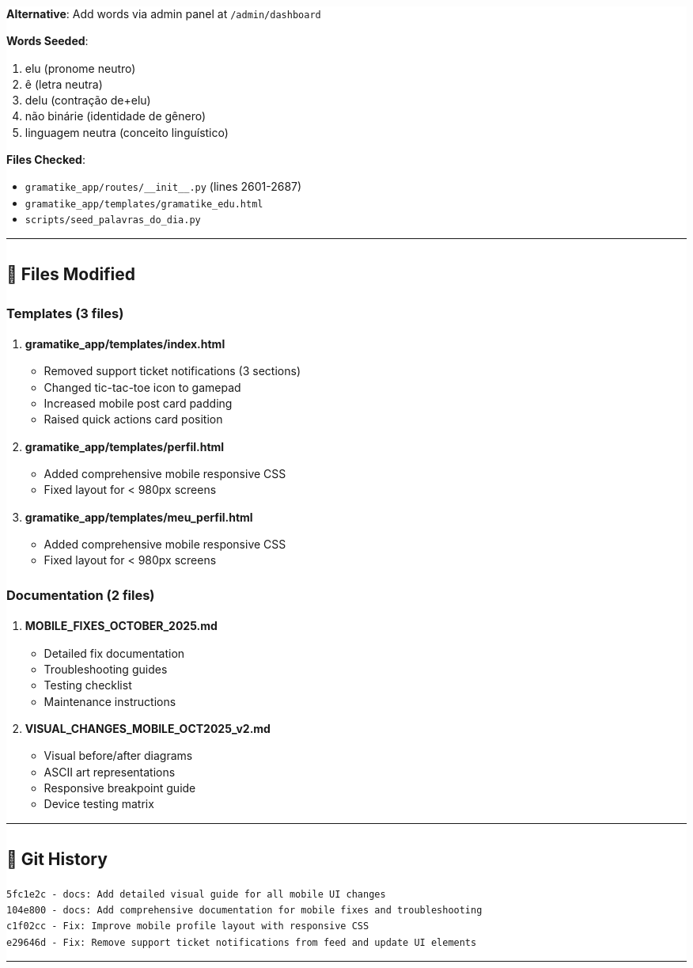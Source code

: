**Alternative**: Add words via admin panel at `/admin/dashboard`

**Words Seeded**:
1. elu (pronome neutro)
2. ê (letra neutra)
3. delu (contração de+elu)
4. não binárie (identidade de gênero)
5. linguagem neutra (conceito linguístico)

**Files Checked**:
- `gramatike_app/routes/__init__.py` (lines 2601-2687)
- `gramatike_app/templates/gramatike_edu.html`
- `scripts/seed_palavras_do_dia.py`

---

## 📁 Files Modified

### Templates (3 files)
1. **gramatike_app/templates/index.html**
   - Removed support ticket notifications (3 sections)
   - Changed tic-tac-toe icon to gamepad
   - Increased mobile post card padding
   - Raised quick actions card position

2. **gramatike_app/templates/perfil.html**
   - Added comprehensive mobile responsive CSS
   - Fixed layout for < 980px screens

3. **gramatike_app/templates/meu_perfil.html**
   - Added comprehensive mobile responsive CSS
   - Fixed layout for < 980px screens

### Documentation (2 files)
1. **MOBILE_FIXES_OCTOBER_2025.md**
   - Detailed fix documentation
   - Troubleshooting guides
   - Testing checklist
   - Maintenance instructions

2. **VISUAL_CHANGES_MOBILE_OCT2025_v2.md**
   - Visual before/after diagrams
   - ASCII art representations
   - Responsive breakpoint guide
   - Device testing matrix

---

## 🔄 Git History

```
5fc1e2c - docs: Add detailed visual guide for all mobile UI changes
104e800 - docs: Add comprehensive documentation for mobile fixes and troubleshooting
c1f02cc - Fix: Improve mobile profile layout with responsive CSS
e29646d - Fix: Remove support ticket notifications from feed and update UI elements
```

---